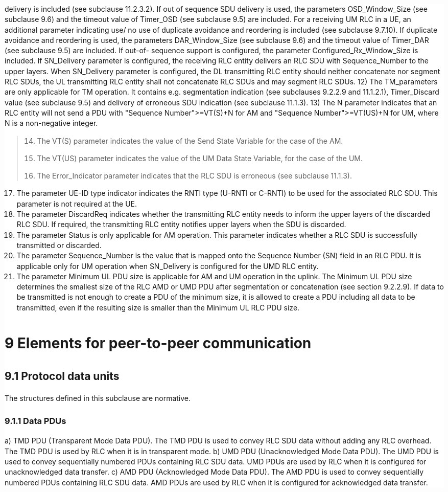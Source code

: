 delivery is included (see subclause 11.2.3.2). If out of sequence SDU delivery
is used, the parameters OSD_Window_Size (see subclause 9.6) and the timeout
value of Timer_OSD (see subclause 9.5) are included. For a receiving UM RLC in
a UE, an additional parameter indicating use/ no use of duplicate avoidance
and reordering is included (see subclause 9.7.10). If duplicate avoidance and
reordering is used, the parameters DAR_Window_Size (see subclause 9.6) and the
timeout value of Timer_DAR (see subclause 9.5) are included. If out-of-
sequence support is configured, the parameter Configured_Rx_Window_Size is
included. If SN_Delivery parameter is configured, the receiving RLC entity
delivers an RLC SDU with Sequence_Number to the upper layers. When SN_Delivery
parameter is configured, the DL transmitting RLC entity should neither
concatenate nor segment RLC SDUs, the UL transmitting RLC entity shall not
concatenate RLC SDUs and may segment RLC SDUs.
12) The TM_parameters are only applicable for TM operation. It contains e.g.
segmentation indication (see subclauses 9.2.2.9 and 11.1.2.1), Timer_Discard
value (see subclause 9.5) and delivery of erroneous SDU indication (see
subclause 11.1.3).
13) The N parameter indicates that an RLC entity will not send a PDU with
\"Sequence Number\">=VT(S)+N for AM and \"Sequence Number\">=VT(US)+N for UM,
where N is a non-negative integer.
> 14) The VT(S) parameter indicates the value of the Send State Variable for
> the case of the AM.
>
> 15) The VT(US) parameter indicates the value of the UM Data State Variable,
> for the case of the UM.
>
> 16) The Error_Indicator parameter indicates that the RLC SDU is erroneous
> (see subclause 11.1.3).
17) The parameter UE-ID type indicator indicates the RNTI type (U-RNTI or
C-RNTI) to be used for the associated RLC SDU. This parameter is not required
at the UE.
18) The parameter DiscardReq indicates whether the transmitting RLC entity
needs to inform the upper layers of the discarded RLC SDU. If required, the
transmitting RLC entity notifies upper layers when the SDU is discarded.
19) The parameter Status is only applicable for AM operation. This parameter
indicates whether a RLC SDU is successfully transmitted or discarded.
20) The parameter Sequence_Number is the value that is mapped onto the
Sequence Number (SN) field in an RLC PDU. It is applicable only for UM
operation when SN_Delivery is configured for the UMD RLC entity.
21) The parameter Minimum UL PDU size is applicable for AM and UM operation in
the uplink. The Minimum UL PDU size determines the smallest size of the RLC
AMD or UMD PDU after segmentation or concatenation (see section 9.2.2.9). If
data to be transmitted is not enough to create a PDU of the minimum size, it
is allowed to create a PDU including all data to be transmitted, even if the
resulting size is smaller than the Minimum UL RLC PDU size.
# 9 Elements for peer-to-peer communication
## 9.1 Protocol data units
The structures defined in this subclause are normative.
### 9.1.1 Data PDUs
a) TMD PDU (Transparent Mode Data PDU).
The TMD PDU is used to convey RLC SDU data without adding any RLC overhead.
The TMD PDU is used by RLC when it is in transparent mode.
b) UMD PDU (Unacknowledged Mode Data PDU).
The UMD PDU is used to convey sequentially numbered PDUs containing RLC SDU
data. UMD PDUs are used by RLC when it is configured for unacknowledged data
transfer.
c) AMD PDU (Acknowledged Mode Data PDU).
The AMD PDU is used to convey sequentially numbered PDUs containing RLC SDU
data. AMD PDUs are used by RLC when it is configured for acknowledged data
transfer.